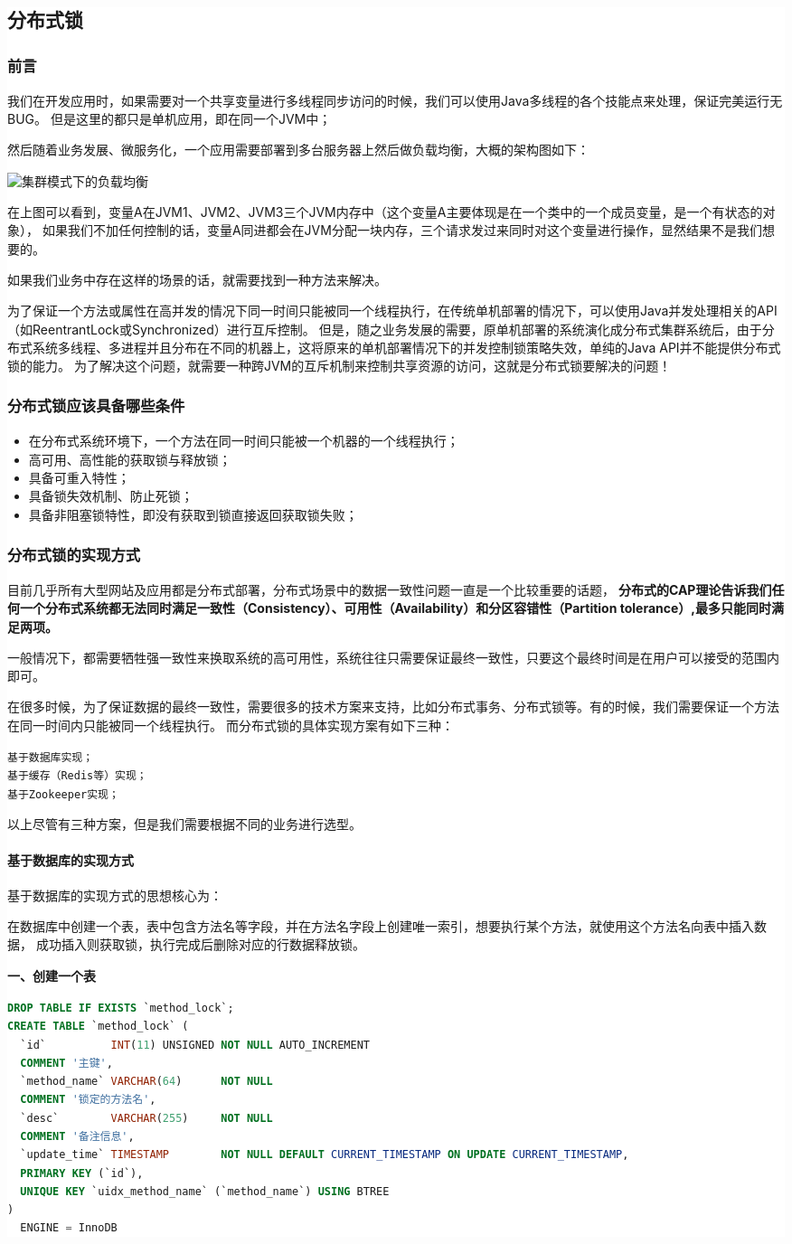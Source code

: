 ## 分布式锁


### 前言
我们在开发应用时，如果需要对一个共享变量进行多线程同步访问的时候，我们可以使用Java多线程的各个技能点来处理，保证完美运行无BUG。
但是这里的都只是单机应用，即在同一个JVM中；

然后随着业务发展、微服务化，一个应用需要部署到多台服务器上然后做负载均衡，大概的架构图如下：

![集群模式下的负载均衡](https://upload-images.jianshu.io/upload_images/6555006-bf750c0b4afefa5c.png)


在上图可以看到，变量A在JVM1、JVM2、JVM3三个JVM内存中（这个变量A主要体现是在一个类中的一个成员变量，是一个有状态的对象），
如果我们不加任何控制的话，变量A同进都会在JVM分配一块内存，三个请求发过来同时对这个变量进行操作，显然结果不是我们想要的。

如果我们业务中存在这样的场景的话，就需要找到一种方法来解决。

为了保证一个方法或属性在高并发的情况下同一时间只能被同一个线程执行，在传统单机部署的情况下，可以使用Java并发处理相关的API（如ReentrantLock或Synchronized）进行互斥控制。
但是，随之业务发展的需要，原单机部署的系统演化成分布式集群系统后，由于分布式系统多线程、多进程并且分布在不同的机器上，这将原来的单机部署情况下的并发控制锁策略失效，单纯的Java API并不能提供分布式锁的能力。
为了解决这个问题，就需要一种跨JVM的互斥机制来控制共享资源的访问，这就是分布式锁要解决的问题！

### 分布式锁应该具备哪些条件
- 在分布式系统环境下，一个方法在同一时间只能被一个机器的一个线程执行；
- 高可用、高性能的获取锁与释放锁；
- 具备可重入特性；
- 具备锁失效机制、防止死锁；
- 具备非阻塞锁特性，即没有获取到锁直接返回获取锁失败；

### 分布式锁的实现方式
目前几乎所有大型网站及应用都是分布式部署，分布式场景中的数据一致性问题一直是一个比较重要的话题，
**分布式的CAP理论告诉我们任何一个分布式系统都无法同时满足一致性（Consistency）、可用性（Availability）和分区容错性（Partition tolerance）,最多只能同时满足两项。**

一般情况下，都需要牺牲强一致性来换取系统的高可用性，系统往往只需要保证最终一致性，只要这个最终时间是在用户可以接受的范围内即可。

在很多时候，为了保证数据的最终一致性，需要很多的技术方案来支持，比如分布式事务、分布式锁等。有的时候，我们需要保证一个方法在同一时间内只能被同一个线程执行。
而分布式锁的具体实现方案有如下三种：

    基于数据库实现；
    基于缓存（Redis等）实现；
    基于Zookeeper实现；

以上尽管有三种方案，但是我们需要根据不同的业务进行选型。

#### 基于数据库的实现方式
基于数据库的实现方式的思想核心为：

在数据库中创建一个表，表中包含方法名等字段，并在方法名字段上创建唯一索引，想要执行某个方法，就使用这个方法名向表中插入数据，
成功插入则获取锁，执行完成后删除对应的行数据释放锁。

**一、创建一个表**
```sql
DROP TABLE IF EXISTS `method_lock`;
CREATE TABLE `method_lock` (
  `id`          INT(11) UNSIGNED NOT NULL AUTO_INCREMENT
  COMMENT '主键',
  `method_name` VARCHAR(64)      NOT NULL
  COMMENT '锁定的方法名',
  `desc`        VARCHAR(255)     NOT NULL
  COMMENT '备注信息',
  `update_time` TIMESTAMP        NOT NULL DEFAULT CURRENT_TIMESTAMP ON UPDATE CURRENT_TIMESTAMP,
  PRIMARY KEY (`id`),
  UNIQUE KEY `uidx_method_name` (`method_name`) USING BTREE
)
  ENGINE = InnoDB
```